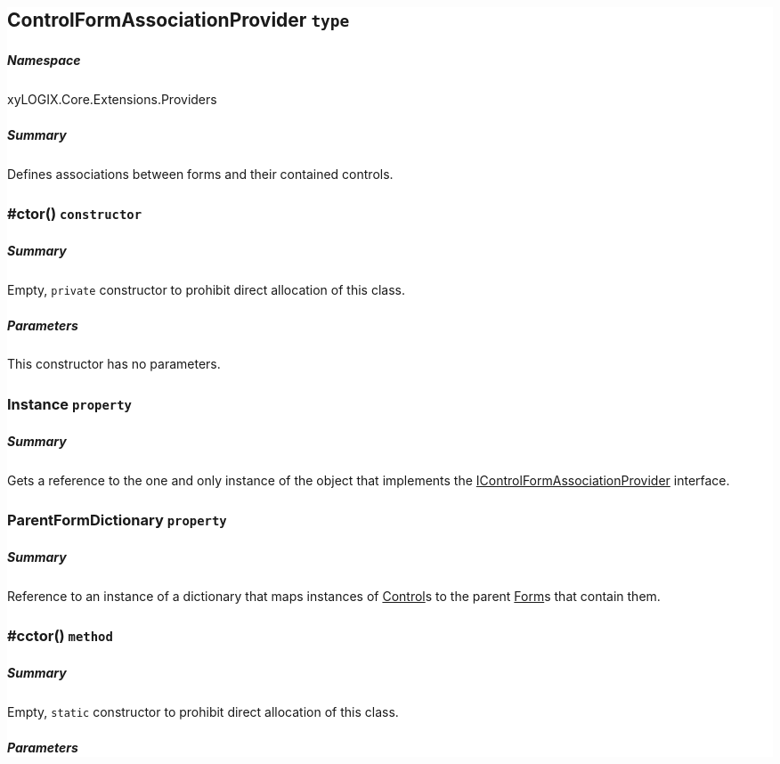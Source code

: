 <a name='T-xyLOGIX-Core-Extensions-Providers-ControlFormAssociationProvider'></a>
## ControlFormAssociationProvider `type`

##### Namespace

xyLOGIX.Core.Extensions.Providers

##### Summary

Defines associations between forms and their contained controls.

<a name='M-xyLOGIX-Core-Extensions-Providers-ControlFormAssociationProvider-#ctor'></a>
### #ctor() `constructor`

##### Summary

Empty, `private` constructor to prohibit direct allocation of
this class.

##### Parameters

This constructor has no parameters.

<a name='P-xyLOGIX-Core-Extensions-Providers-ControlFormAssociationProvider-Instance'></a>
### Instance `property`

##### Summary

Gets a reference to the one and only instance of the object that implements the
[IControlFormAssociationProvider](#T-xyLOGIX-Core-Extensions-Providers-Interfaces-IControlFormAssociationProvider 'xyLOGIX.Core.Extensions.Providers.Interfaces.IControlFormAssociationProvider')
interface.

<a name='P-xyLOGIX-Core-Extensions-Providers-ControlFormAssociationProvider-ParentFormDictionary'></a>
### ParentFormDictionary `property`

##### Summary

Reference to an instance of a dictionary that maps instances of
[Control](http://msdn.microsoft.com/query/dev14.query?appId=Dev14IDEF1&l=EN-US&k=k:System.Windows.Forms.Control 'System.Windows.Forms.Control')s to the parent
[Form](http://msdn.microsoft.com/query/dev14.query?appId=Dev14IDEF1&l=EN-US&k=k:System.Windows.Forms.Form 'System.Windows.Forms.Form')s that contain them.

<a name='M-xyLOGIX-Core-Extensions-Providers-ControlFormAssociationProvider-#cctor'></a>
### #cctor() `method`

##### Summary

Empty, `static` constructor to prohibit direct allocation of
this class.

##### Parameters
